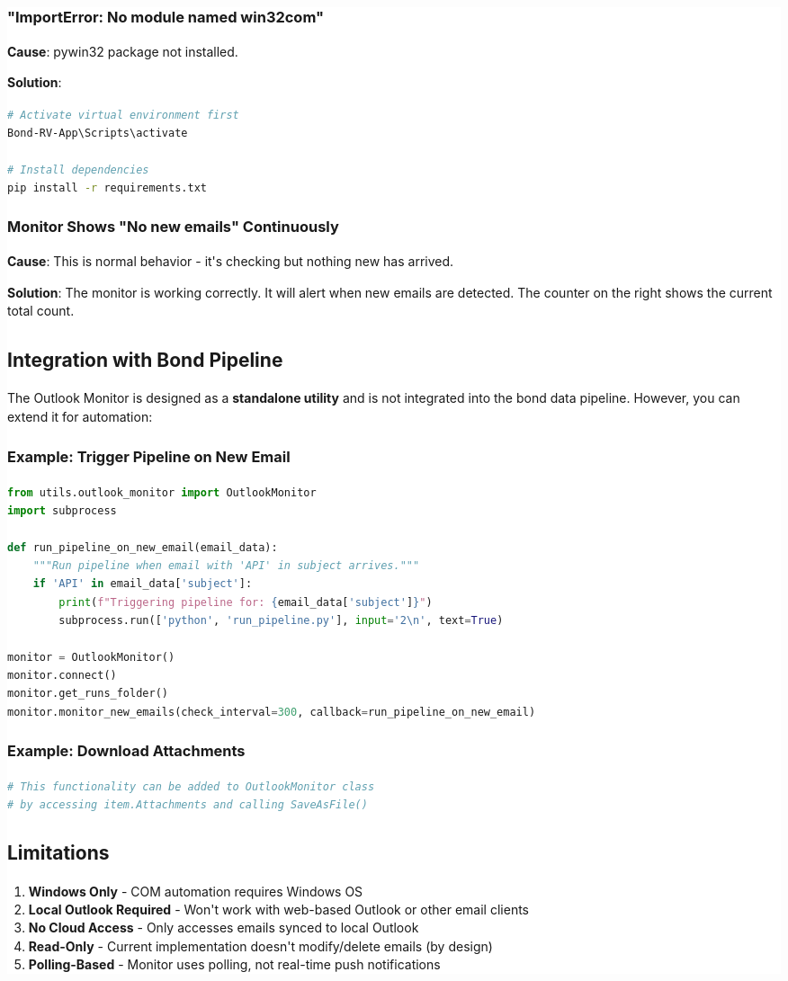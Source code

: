 ### "ImportError: No module named win32com"

**Cause**: pywin32 package not installed.

**Solution**:
```bash
# Activate virtual environment first
Bond-RV-App\Scripts\activate

# Install dependencies
pip install -r requirements.txt
```

### Monitor Shows "No new emails" Continuously

**Cause**: This is normal behavior - it's checking but nothing new has arrived.

**Solution**: The monitor is working correctly. It will alert when new emails are detected. The counter on the right shows the current total count.

## Integration with Bond Pipeline

The Outlook Monitor is designed as a **standalone utility** and is not integrated into the bond data pipeline. However, you can extend it for automation:

### Example: Trigger Pipeline on New Email

```python
from utils.outlook_monitor import OutlookMonitor
import subprocess

def run_pipeline_on_new_email(email_data):
    """Run pipeline when email with 'API' in subject arrives."""
    if 'API' in email_data['subject']:
        print(f"Triggering pipeline for: {email_data['subject']}")
        subprocess.run(['python', 'run_pipeline.py'], input='2\n', text=True)

monitor = OutlookMonitor()
monitor.connect()
monitor.get_runs_folder()
monitor.monitor_new_emails(check_interval=300, callback=run_pipeline_on_new_email)
```

### Example: Download Attachments

```python
# This functionality can be added to OutlookMonitor class
# by accessing item.Attachments and calling SaveAsFile()
```

## Limitations

1. **Windows Only** - COM automation requires Windows OS
2. **Local Outlook Required** - Won't work with web-based Outlook or other email clients
3. **No Cloud Access** - Only accesses emails synced to local Outlook
4. **Read-Only** - Current implementation doesn't modify/delete emails (by design)
5. **Polling-Based** - Monitor uses polling, not real-time push notifications
